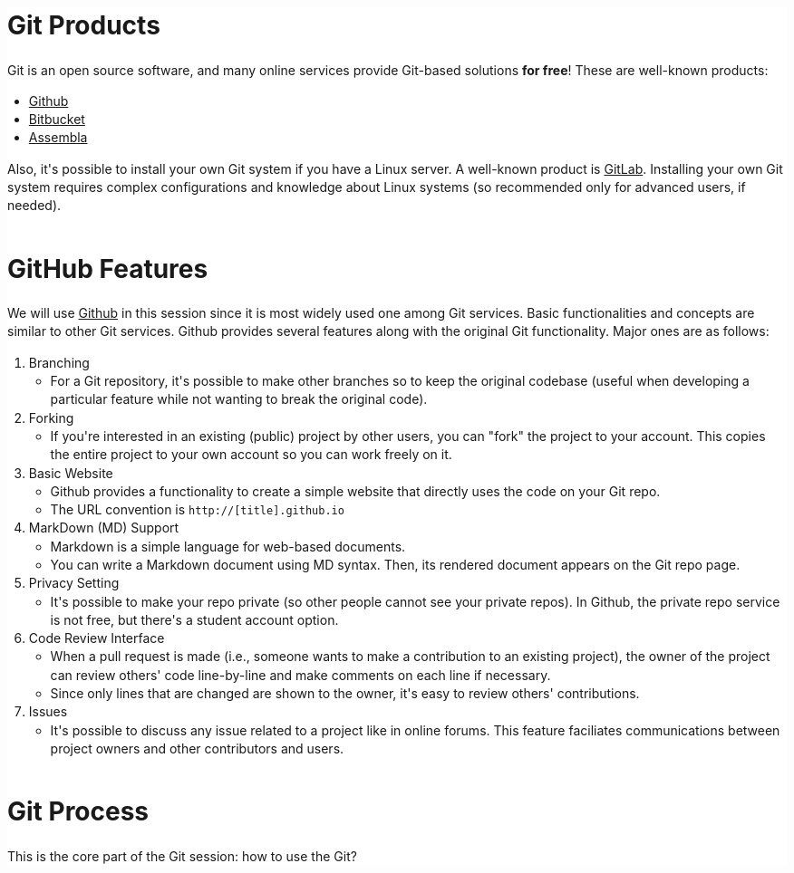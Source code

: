 <a name="products"></a>	
# Git Products 
Git is an open source software, and many online services provide Git-based solutions **for free**! These are well-known products:

- [Github](http://github.com)
- [Bitbucket](https://bitbucket.org)
- [Assembla](https://www.assembla.com)

Also, it's possible to install your own Git system if you have a Linux server. A well-known product is [GitLab](https://gitlab.com). Installing your own Git system requires complex configurations and knowledge about Linux systems (so recommended only for advanced users, if needed). 

<a name="features"></a>
# GitHub Features
We will use [Github](http://github.com) in this session since it is most widely used one among Git services. Basic functionalities and concepts are similar to other Git services. Github provides several features along with the original Git functionality. Major ones are as follows:

1. Branching
	- For a Git repository, it's possible to make other branches so to keep the original codebase (useful when developing a particular feature while not wanting to break the original code).
2. Forking
	- If you're interested in an existing (public) project by other users, you can "fork" the project to your account. This copies the entire project to your own account so you can work freely on it. 
3. Basic Website
	- Github provides a functionality to create a simple website that directly uses the code on your Git repo.
	- The URL convention is `http://[title].github.io`
4. MarkDown (MD) Support
	- Markdown is a simple language for web-based documents.
	- You can write a Markdown document using MD syntax. Then, its rendered document appears on the Git repo page. 
5. Privacy Setting
	- It's possible to make your repo private (so other people cannot see your private repos). In Github, the private repo service is not free, but there's a student account option. 
6. Code Review Interface
	- When a pull request is made (i.e., someone wants to make a contribution to an existing project), the owner of the project can review others' code line-by-line and make comments on each line if necessary. 
	- Since only lines that are changed are shown to the owner, it's easy to review others' contributions. 
7. Issues
	- It's possible to discuss any issue related to a project like in online forums. This feature faciliates communications between project owners and other contributors and users.

<a name="process"></a>
# Git Process
This is the core part of the Git session: how to use the Git?
